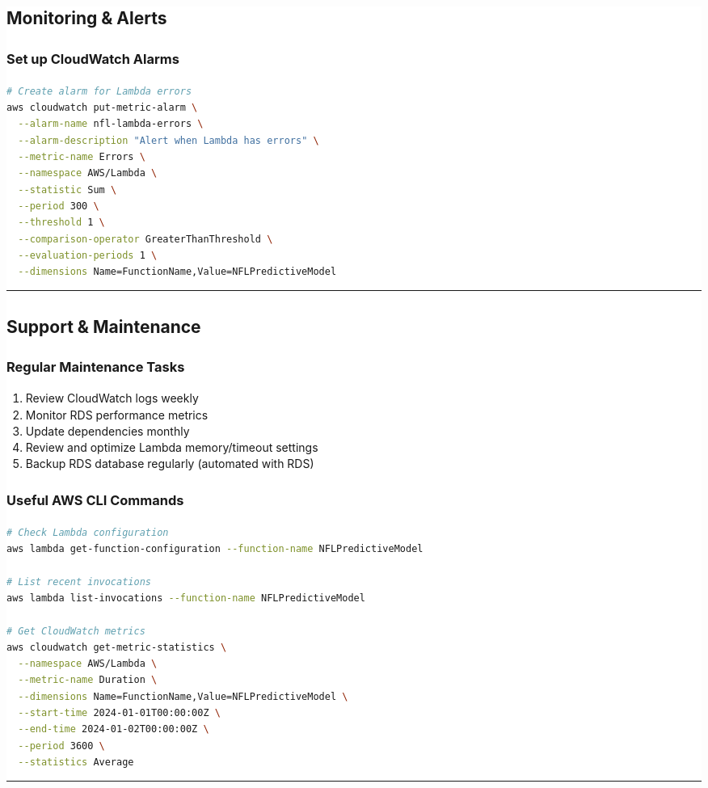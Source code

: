 
## Monitoring & Alerts

### Set up CloudWatch Alarms

```bash
# Create alarm for Lambda errors
aws cloudwatch put-metric-alarm \
  --alarm-name nfl-lambda-errors \
  --alarm-description "Alert when Lambda has errors" \
  --metric-name Errors \
  --namespace AWS/Lambda \
  --statistic Sum \
  --period 300 \
  --threshold 1 \
  --comparison-operator GreaterThanThreshold \
  --evaluation-periods 1 \
  --dimensions Name=FunctionName,Value=NFLPredictiveModel
```

---

## Support & Maintenance

### Regular Maintenance Tasks
1. Review CloudWatch logs weekly
2. Monitor RDS performance metrics
3. Update dependencies monthly
4. Review and optimize Lambda memory/timeout settings
5. Backup RDS database regularly (automated with RDS)

### Useful AWS CLI Commands

```bash
# Check Lambda configuration
aws lambda get-function-configuration --function-name NFLPredictiveModel

# List recent invocations
aws lambda list-invocations --function-name NFLPredictiveModel

# Get CloudWatch metrics
aws cloudwatch get-metric-statistics \
  --namespace AWS/Lambda \
  --metric-name Duration \
  --dimensions Name=FunctionName,Value=NFLPredictiveModel \
  --start-time 2024-01-01T00:00:00Z \
  --end-time 2024-01-02T00:00:00Z \
  --period 3600 \
  --statistics Average
```

---